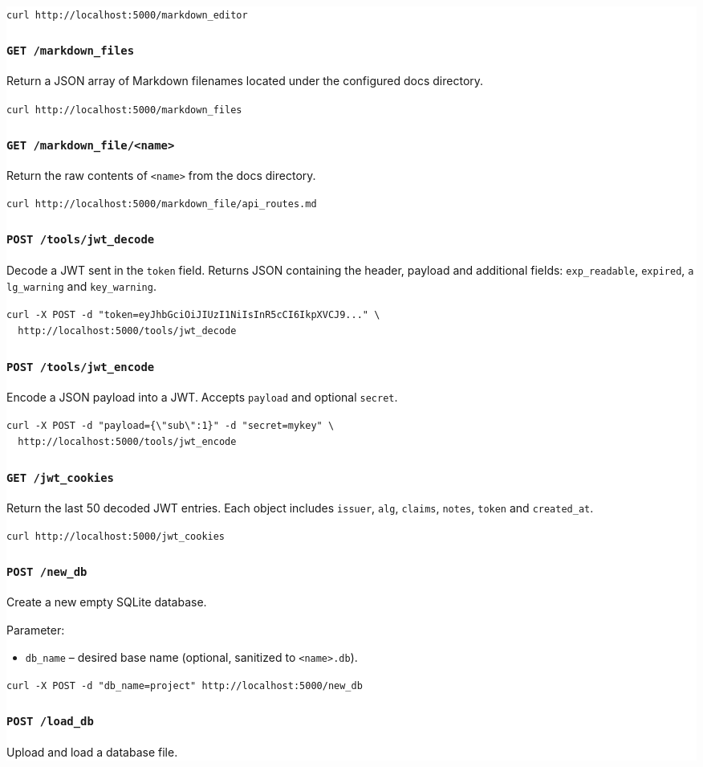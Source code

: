 ```
curl http://localhost:5000/markdown_editor
```

### `GET /markdown_files`
Return a JSON array of Markdown filenames located under the configured docs directory.

```
curl http://localhost:5000/markdown_files
```

### `GET /markdown_file/<name>`
Return the raw contents of `<name>` from the docs directory.

```
curl http://localhost:5000/markdown_file/api_routes.md
```

### `POST /tools/jwt_decode`
Decode a JWT sent in the `token` field. Returns JSON containing the header,
payload and additional fields:
`exp_readable`, `expired`, `alg_warning` and `key_warning`.

```
curl -X POST -d "token=eyJhbGciOiJIUzI1NiIsInR5cCI6IkpXVCJ9..." \
  http://localhost:5000/tools/jwt_decode
```

### `POST /tools/jwt_encode`
Encode a JSON payload into a JWT. Accepts `payload` and optional `secret`.

```
curl -X POST -d "payload={\"sub\":1}" -d "secret=mykey" \
  http://localhost:5000/tools/jwt_encode
```

### `GET /jwt_cookies`
Return the last 50 decoded JWT entries. Each object includes `issuer`, `alg`,
`claims`, `notes`, `token` and `created_at`.

```
curl http://localhost:5000/jwt_cookies
```

### `POST /new_db`
Create a new empty SQLite database.

Parameter:
- `db_name` – desired base name (optional, sanitized to `<name>.db`).

```
curl -X POST -d "db_name=project" http://localhost:5000/new_db
```

### `POST /load_db`
Upload and load a database file.
